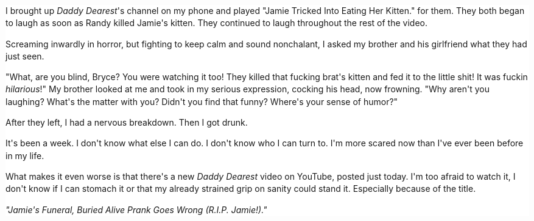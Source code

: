 I brought up *Daddy Dearest*'s channel on my phone and played "Jamie Tricked Into Eating Her Kitten." for them. They both began to laugh as soon as Randy killed Jamie's kitten. They continued to laugh throughout the rest of the video.

Screaming inwardly in horror, but fighting to keep calm and sound nonchalant, I asked my brother and his girlfriend what they had just seen.

"What, are you blind, Bryce? You were watching it too! They killed that fucking brat's kitten and fed it to the little shit! It was fuckin *hilarious*!" My brother looked at me and took in my serious expression, cocking his head, now frowning. "Why aren't you laughing? What's the matter with you? Didn't you find that funny? Where's your sense of humor?"

After they left, I had a nervous breakdown. Then I got drunk.

It's been a week. I don't know what else I can do. I don't know who I can turn to. I'm more scared now than I've ever been before in my life.

What makes it even worse is that there's a new *Daddy Dearest* video on YouTube, posted just today. I'm too afraid to watch it, I don't know if I can stomach it or that my already strained grip on sanity could stand it. Especially because of the title.

*"Jamie's Funeral, Buried Alive Prank Goes Wrong (R.I.P. Jamie!)."*
